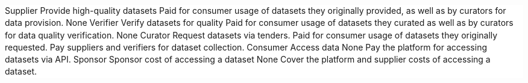   <tr>
   <td>Supplier
   </td>
   <td>Provide high-quality datasets
   </td>
   <td>Paid for consumer usage of datasets they originally provided, as well as by curators for data provision.
   </td>
   <td>None
   </td>
  </tr>
  <tr>
   <td>Verifier
   </td>
   <td>Verify datasets for quality
   </td>
   <td>Paid for consumer usage of datasets they curated as well as by curators for data quality verification.
   </td>
   <td>None
   </td>
  </tr>
  <tr>
   <td>Curator
   </td>
   <td>Request datasets via tenders.
   </td>
   <td>Paid for consumer usage of datasets they originally requested.
   </td>
   <td>Pay suppliers and verifiers for dataset collection.
   </td>
  </tr>
  <tr>
   <td>Consumer
   </td>
   <td>Access data
   </td>
   <td>None
   </td>
   <td>Pay the platform for accessing datasets via API.
   </td>
  </tr>
  <tr>
   <td>Sponsor
   </td>
   <td>Sponsor cost of accessing a dataset
   </td>
   <td>None
   </td>
   <td>Cover the platform and supplier costs of accessing a dataset.
   </td>
  </tr>
</table>
